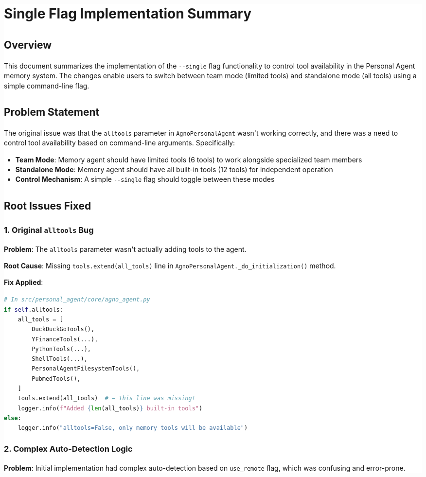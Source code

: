 # Single Flag Implementation Summary

## Overview

This document summarizes the implementation of the `--single` flag functionality to control tool availability in the Personal Agent memory system. The changes enable users to switch between team mode (limited tools) and standalone mode (all tools) using a simple command-line flag.

## Problem Statement

The original issue was that the `alltools` parameter in `AgnoPersonalAgent` wasn't working correctly, and there was a need to control tool availability based on command-line arguments. Specifically:

- **Team Mode**: Memory agent should have limited tools (6 tools) to work alongside specialized team members
- **Standalone Mode**: Memory agent should have all built-in tools (12 tools) for independent operation
- **Control Mechanism**: A simple `--single` flag should toggle between these modes

## Root Issues Fixed

### 1. Original `alltools` Bug

**Problem**: The `alltools` parameter wasn't actually adding tools to the agent.

**Root Cause**: Missing `tools.extend(all_tools)` line in `AgnoPersonalAgent._do_initialization()` method.

**Fix Applied**:
```python
# In src/personal_agent/core/agno_agent.py
if self.alltools:
    all_tools = [
        DuckDuckGoTools(),
        YFinanceTools(...),
        PythonTools(...),
        ShellTools(...),
        PersonalAgentFilesystemTools(),
        PubmedTools(),
    ]
    tools.extend(all_tools)  # ← This line was missing!
    logger.info(f"Added {len(all_tools)} built-in tools")
else:
    logger.info("alltools=False, only memory tools will be available")
```

### 2. Complex Auto-Detection Logic

**Problem**: Initial implementation had complex auto-detection based on `use_remote` flag, which was confusing and error-prone.
